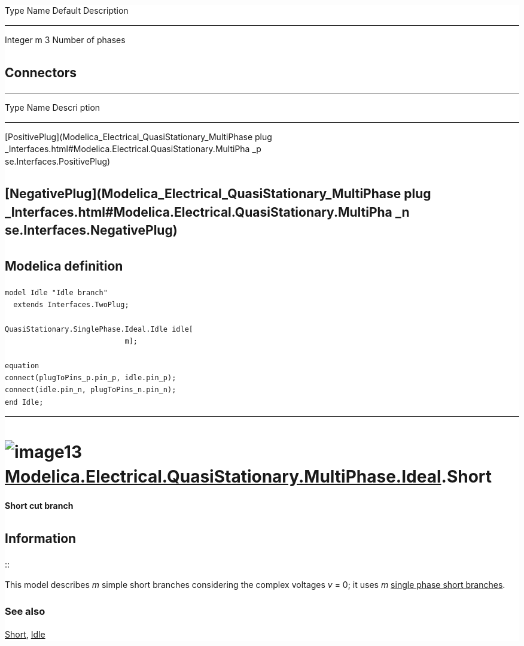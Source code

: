   Type         Name      Default      Description
  ------------ --------- ------------ ---------------------
  Integer      m         3            Number of phases

Connectors
----------

  -------------------------------------------------------------------------
  Type                                                          Name Descri
                                                                     ption
  ------------------------------------------------------------- ---- ------
  [PositivePlug](Modelica_Electrical_QuasiStationary_MultiPhase plug 
  _Interfaces.html#Modelica.Electrical.QuasiStationary.MultiPha \_p  
  se.Interfaces.PositivePlug)                                        

  [NegativePlug](Modelica_Electrical_QuasiStationary_MultiPhase plug 
  _Interfaces.html#Modelica.Electrical.QuasiStationary.MultiPha \_n  
  se.Interfaces.NegativePlug)                                        
  -------------------------------------------------------------------------

Modelica definition
-------------------

    model Idle "Idle branch"
      extends Interfaces.TwoPlug;

    QuasiStationary.SinglePhase.Ideal.Idle idle[
                                m];

    equation 
    connect(plugToPins_p.pin_p, idle.pin_p);
    connect(idle.pin_n, plugToPins_n.pin_n);
    end Idle;

* * * * *

![image13](Modelica.Electrical.QuasiStationary.MultiPhase.Ideal.ShortI.png) [Modelica.Electrical.QuasiStationary.MultiPhase.Ideal](Modelica_Electrical_QuasiStationary_MultiPhase_Ideal.html#Modelica.Electrical.QuasiStationary.MultiPhase.Ideal).Short
========================================================================================================================================================================================================================================================

**Short cut branch**

Information
-----------

::

This model describes *m* simple short branches considering the complex
voltages *v* = 0; it uses *m* [single phase short
branches](Modelica_Electrical_QuasiStationary_SinglePhase_Ideal.html#Modelica.Electrical.QuasiStationary.SinglePhase.Ideal.Short).

### See also

[Short](Modelica_Electrical_QuasiStationary_SinglePhase_Ideal.html#Modelica.Electrical.QuasiStationary.SinglePhase.Ideal.Short),
[Idle](Modelica_Electrical_QuasiStationary_MultiPhase_Ideal.html#Modelica.Electrical.QuasiStationary.MultiPhase.Ideal.Idle)

